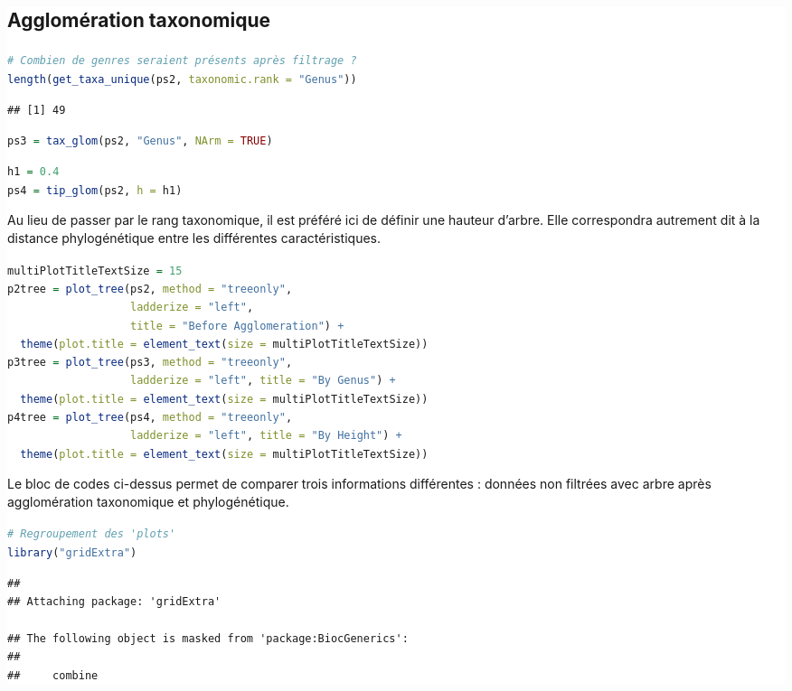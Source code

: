 ## Agglomération taxonomique

``` r
# Combien de genres seraient présents après filtrage ?
length(get_taxa_unique(ps2, taxonomic.rank = "Genus"))
```

    ## [1] 49

``` r
ps3 = tax_glom(ps2, "Genus", NArm = TRUE)
```

``` r
h1 = 0.4
ps4 = tip_glom(ps2, h = h1)
```

Au lieu de passer par le rang taxonomique, il est préféré ici de définir
une hauteur d’arbre. Elle correspondra autrement dit à la distance
phylogénétique entre les différentes caractéristiques.

``` r
multiPlotTitleTextSize = 15
p2tree = plot_tree(ps2, method = "treeonly",
                   ladderize = "left",
                   title = "Before Agglomeration") +
  theme(plot.title = element_text(size = multiPlotTitleTextSize))
p3tree = plot_tree(ps3, method = "treeonly",
                   ladderize = "left", title = "By Genus") +
  theme(plot.title = element_text(size = multiPlotTitleTextSize))
p4tree = plot_tree(ps4, method = "treeonly",
                   ladderize = "left", title = "By Height") +
  theme(plot.title = element_text(size = multiPlotTitleTextSize))
```

Le bloc de codes ci-dessus permet de comparer trois informations
différentes : données non filtrées avec arbre après agglomération
taxonomique et phylogénétique.

``` r
# Regroupement des 'plots'
library("gridExtra")
```

    ## 
    ## Attaching package: 'gridExtra'

    ## The following object is masked from 'package:BiocGenerics':
    ## 
    ##     combine
